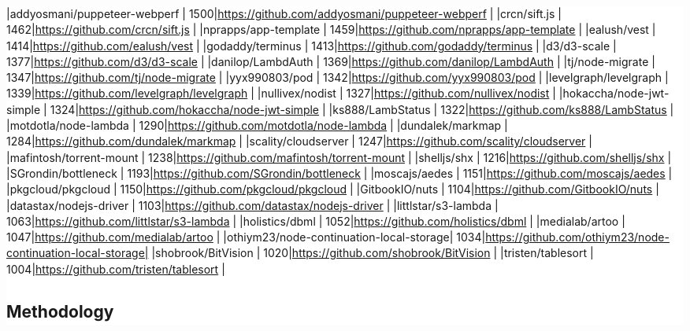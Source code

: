 |addyosmani/puppeteer-webperf            |  1500|https://github.com/addyosmani/puppeteer-webperf            |
|crcn/sift.js                            |  1462|https://github.com/crcn/sift.js                            |
|nprapps/app-template                    |  1459|https://github.com/nprapps/app-template                    |
|ealush/vest                             |  1414|https://github.com/ealush/vest                             |
|godaddy/terminus                        |  1413|https://github.com/godaddy/terminus                        |
|d3/d3-scale                             |  1377|https://github.com/d3/d3-scale                             |
|danilop/LambdAuth                       |  1369|https://github.com/danilop/LambdAuth                       |
|tj/node-migrate                         |  1347|https://github.com/tj/node-migrate                         |
|yyx990803/pod                           |  1342|https://github.com/yyx990803/pod                           |
|levelgraph/levelgraph                   |  1339|https://github.com/levelgraph/levelgraph                   |
|nullivex/nodist                         |  1327|https://github.com/nullivex/nodist                         |
|hokaccha/node-jwt-simple                |  1324|https://github.com/hokaccha/node-jwt-simple                |
|ks888/LambStatus                        |  1322|https://github.com/ks888/LambStatus                        |
|motdotla/node-lambda                    |  1290|https://github.com/motdotla/node-lambda                    |
|dundalek/markmap                        |  1284|https://github.com/dundalek/markmap                        |
|scality/cloudserver                     |  1247|https://github.com/scality/cloudserver                     |
|mafintosh/torrent-mount                 |  1238|https://github.com/mafintosh/torrent-mount                 |
|shelljs/shx                             |  1216|https://github.com/shelljs/shx                             |
|SGrondin/bottleneck                     |  1193|https://github.com/SGrondin/bottleneck                     |
|moscajs/aedes                           |  1151|https://github.com/moscajs/aedes                           |
|pkgcloud/pkgcloud                       |  1150|https://github.com/pkgcloud/pkgcloud                       |
|GitbookIO/nuts                          |  1104|https://github.com/GitbookIO/nuts                          |
|datastax/nodejs-driver                  |  1103|https://github.com/datastax/nodejs-driver                  |
|littlstar/s3-lambda                     |  1063|https://github.com/littlstar/s3-lambda                     |
|holistics/dbml                          |  1052|https://github.com/holistics/dbml                          |
|medialab/artoo                          |  1047|https://github.com/medialab/artoo                          |
|othiym23/node-continuation-local-storage|  1034|https://github.com/othiym23/node-continuation-local-storage|
|shobrook/BitVision                      |  1020|https://github.com/shobrook/BitVision                      |
|tristen/tablesort                       |  1004|https://github.com/tristen/tablesort                       |


## Methodology
